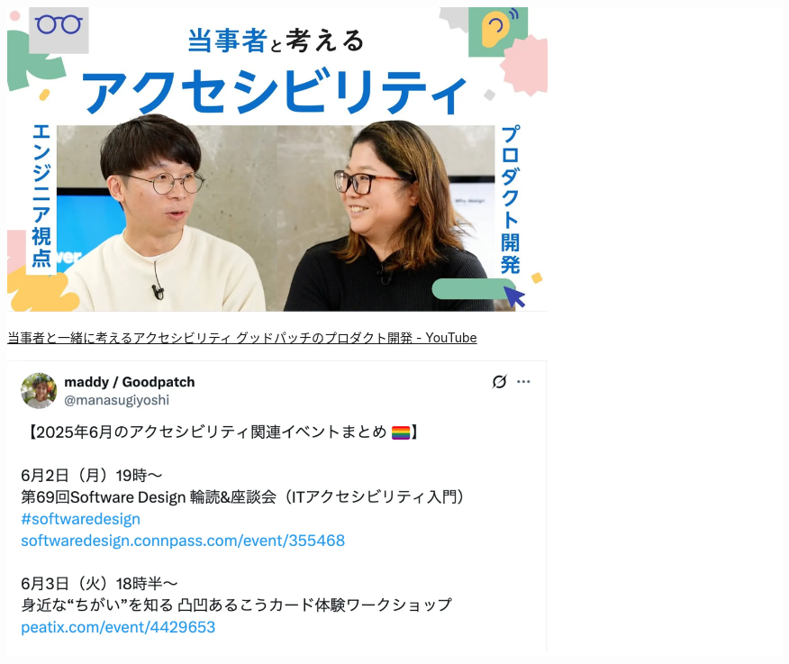 <img src="images/2025-06-26-20-58-14.png" alt="「当事者と一緒に考えるアクセシビリティ」と書かれており、1人の男性と1人の女性が映っている" width="600"/>

[当事者と一緒に考えるアクセシビリティ グッドパッチのプロダクト開発 - YouTube](https://www.youtube.com/watch?v=uS8Ie9AKlKg)

<img src="images/2025-06-26-21-00-15.png" alt="Xのポストのスクリーンショット。maddyさんがアクセシビリティのイベントについて紹介している" width="600"/>
